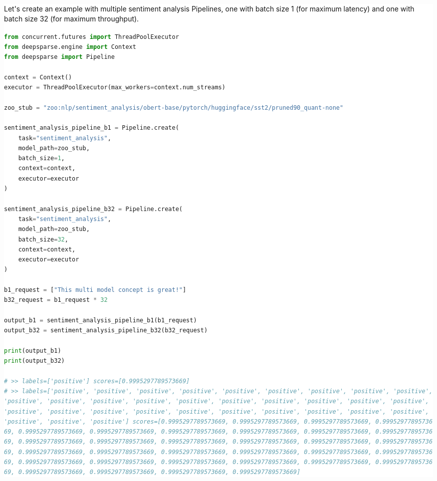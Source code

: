 Let's create an example with multiple sentiment analysis Pipelines, one with batch size 1 (for maximum latency) 
and one with batch size 32 (for maximum throughput).

```python
from concurrent.futures import ThreadPoolExecutor
from deepsparse.engine import Context
from deepsparse import Pipeline

context = Context()
executor = ThreadPoolExecutor(max_workers=context.num_streams)

zoo_stub = "zoo:nlp/sentiment_analysis/obert-base/pytorch/huggingface/sst2/pruned90_quant-none"  

sentiment_analysis_pipeline_b1 = Pipeline.create(
    task="sentiment_analysis",
    model_path=zoo_stub,
    batch_size=1,
    context=context,
    executor=executor
)

sentiment_analysis_pipeline_b32 = Pipeline.create(
    task="sentiment_analysis",
    model_path=zoo_stub,
    batch_size=32,
    context=context,
    executor=executor
)

b1_request = ["This multi model concept is great!"]
b32_request = b1_request * 32

output_b1 = sentiment_analysis_pipeline_b1(b1_request)
output_b32 = sentiment_analysis_pipeline_b32(b32_request)

print(output_b1)
print(output_b32)

# >> labels=['positive'] scores=[0.9995297789573669]
# >> labels=['positive', 'positive', 'positive', 'positive', 'positive', 'positive', 'positive', 'positive', 'positive', 'positive', 'positive', 'positive', 'positive', 'positive', 'positive', 'positive', 'positive', 'positive', 'positive', 'positive', 'positive', 'positive', 'positive', 'positive', 'positive', 'positive', 'positive', 'positive', 'positive', 'positive', 'positive', 'positive'] scores=[0.9995297789573669, 0.9995297789573669, 0.9995297789573669, 0.9995297789573669, 0.9995297789573669, 0.9995297789573669, 0.9995297789573669, 0.9995297789573669, 0.9995297789573669, 0.9995297789573669, 0.9995297789573669, 0.9995297789573669, 0.9995297789573669, 0.9995297789573669, 0.9995297789573669, 0.9995297789573669, 0.9995297789573669, 0.9995297789573669, 0.9995297789573669, 0.9995297789573669, 0.9995297789573669, 0.9995297789573669, 0.9995297789573669, 0.9995297789573669, 0.9995297789573669, 0.9995297789573669, 0.9995297789573669, 0.9995297789573669, 0.9995297789573669, 0.9995297789573669, 0.9995297789573669, 0.9995297789573669]
```
